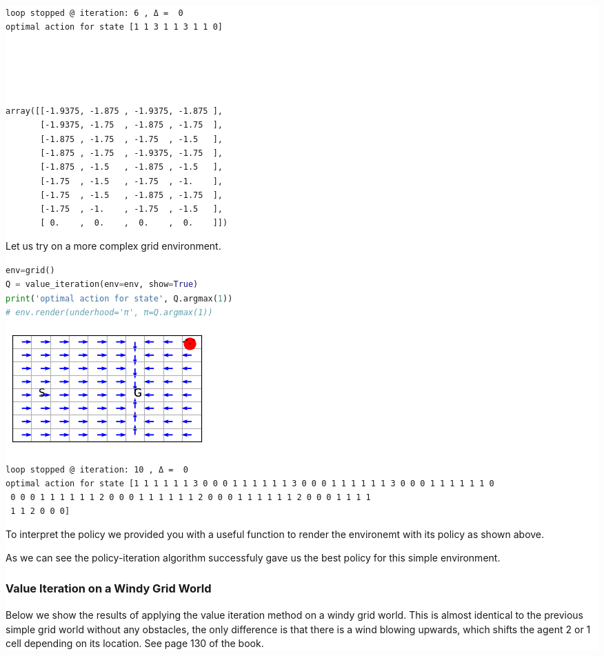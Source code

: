 

    loop stopped @ iteration: 6 , Δ =  0
    optimal action for state [1 1 3 1 1 3 1 1 0]





    array([[-1.9375, -1.875 , -1.9375, -1.875 ],
           [-1.9375, -1.75  , -1.875 , -1.75  ],
           [-1.875 , -1.75  , -1.75  , -1.5   ],
           [-1.875 , -1.75  , -1.9375, -1.75  ],
           [-1.875 , -1.5   , -1.875 , -1.5   ],
           [-1.75  , -1.5   , -1.75  , -1.    ],
           [-1.75  , -1.5   , -1.875 , -1.75  ],
           [-1.75  , -1.    , -1.75  , -1.5   ],
           [ 0.    ,  0.    ,  0.    ,  0.    ]])



Let us try on a more complex grid environment.


```python
env=grid()
Q = value_iteration(env=env, show=True)
print('optimal action for state', Q.argmax(1))
# env.render(underhood='π', π=Q.argmax(1))
```


    
![png](output_126_0.png)
    


    loop stopped @ iteration: 10 , Δ =  0
    optimal action for state [1 1 1 1 1 1 3 0 0 0 1 1 1 1 1 1 3 0 0 0 1 1 1 1 1 1 3 0 0 0 1 1 1 1 1 1 0
     0 0 0 1 1 1 1 1 1 2 0 0 0 1 1 1 1 1 1 2 0 0 0 1 1 1 1 1 1 2 0 0 0 1 1 1 1
     1 1 2 0 0 0]


To interpret the policy we provided you with a useful function to render the environemt with its policy as shown above.

As we can see the policy-iteration algorithm successfuly gave us the best policy for this simple environment.

### Value Iteration on a Windy Grid World
Below we show the results of applying the value iteration method on a windy grid world. This is almost identical to the previous simple grid world without any obstacles, the only difference is that there is a wind blowing upwards, which shifts the agent 2 or 1 cell depending on its location. See page 130 of the book.
